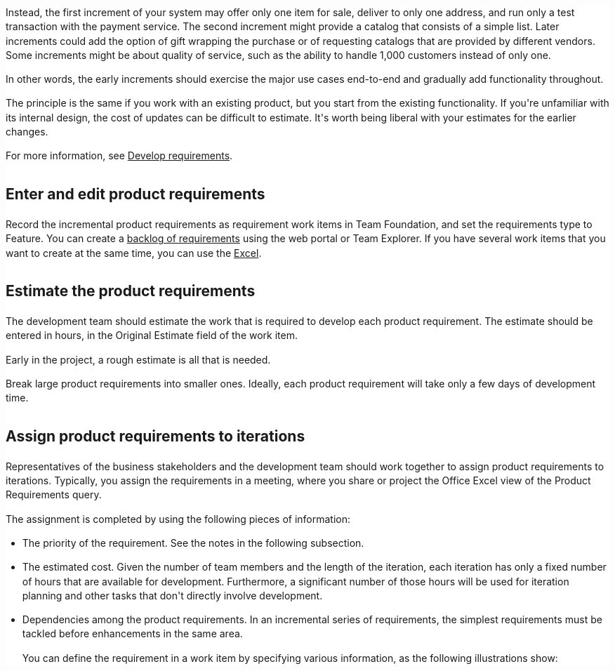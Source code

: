  Instead, the first increment of your system may offer only one item for sale, deliver to only one address, and run only a test transaction with the payment service. The second increment might provide a catalog that consists of a simple list. Later increments could add the option of gift wrapping the purchase or of requesting catalogs that are provided by different vendors. Some increments might be about quality of service, such as the ability to handle 1,000 customers instead of only one.  
  
 In other words, the early increments should exercise the major use cases end-to-end and gradually add functionality throughout.  
  
 The principle is the same if you work with an existing product, but you start from the existing functionality. If you're unfamiliar with its internal design, the cost of updates can be difficult to estimate. It's worth being liberal with your estimates for the earlier changes.  
  
 For more information, see [Develop requirements](guidance-develop-requirements.md).  
  
##  <a name="EnterProductReqs"></a> Enter and edit product requirements  
 Record the incremental product requirements as requirement work items in Team Foundation, and set the requirements type to Feature. You can create a [backlog of requirements](../../../backlogs/create-your-backlog.md) using the web portal or Team Explorer. If you have several work items that you want to create at the same time, you can use the [Excel](../../../backlogs/office/bulk-add-modify-work-items-excel.md).  
  
##  <a name="Estimate"></a> Estimate the product requirements  
 The development team should estimate the work that is required to develop each product requirement. The estimate should be entered in hours, in the Original Estimate field of the work item.  
  
 Early in the project, a rough estimate is all that is needed.  
  
 Break large product requirements into smaller ones. Ideally, each product requirement will take only a few days of development time.  
  
##  <a name="Map"></a> Assign product requirements to iterations  
 Representatives of the business stakeholders and the development team should work together to assign product requirements to iterations. Typically, you assign the requirements in a meeting, where you share or project the Office Excel view of the Product Requirements query.  
  
 The assignment is completed by using the following pieces of information:  
  
- The priority of the requirement. See the notes in the following subsection.  
  
- The estimated cost. Given the number of team members and the length of the iteration, each iteration has only a fixed number of hours that are available for development. Furthermore, a significant number of those hours will be used for iteration planning and other tasks that don't directly involve development.  
  
- Dependencies among the product requirements. In an incremental series of requirements, the simplest requirements must be tackled before enhancements in the same area.  
  
  You can define the requirement in a work item by specifying various information, as the following illustrations show:  
  